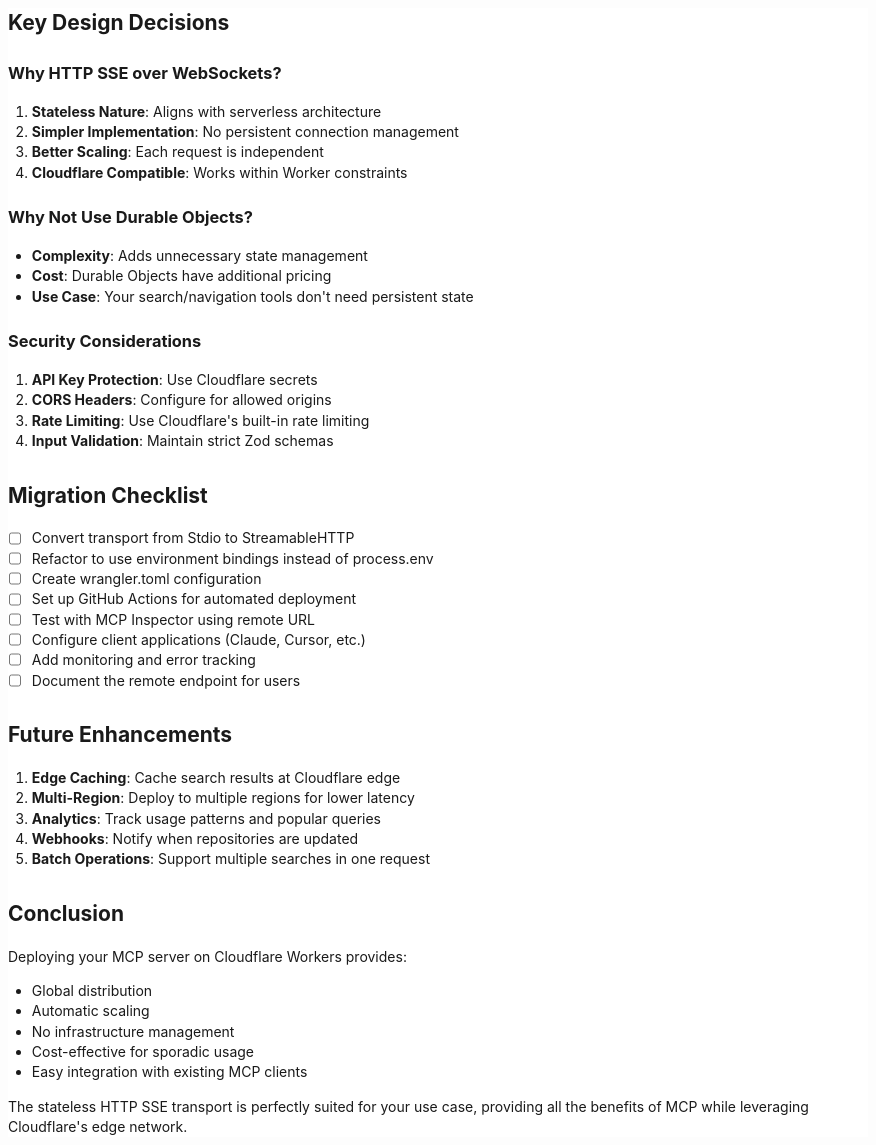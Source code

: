 ## Key Design Decisions

### Why HTTP SSE over WebSockets?

1. **Stateless Nature**: Aligns with serverless architecture
2. **Simpler Implementation**: No persistent connection management
3. **Better Scaling**: Each request is independent
4. **Cloudflare Compatible**: Works within Worker constraints

### Why Not Use Durable Objects?

- **Complexity**: Adds unnecessary state management
- **Cost**: Durable Objects have additional pricing
- **Use Case**: Your search/navigation tools don't need persistent state

### Security Considerations

1. **API Key Protection**: Use Cloudflare secrets
2. **CORS Headers**: Configure for allowed origins
3. **Rate Limiting**: Use Cloudflare's built-in rate limiting
4. **Input Validation**: Maintain strict Zod schemas

## Migration Checklist

- [ ] Convert transport from Stdio to StreamableHTTP
- [ ] Refactor to use environment bindings instead of process.env
- [ ] Create wrangler.toml configuration
- [ ] Set up GitHub Actions for automated deployment
- [ ] Test with MCP Inspector using remote URL
- [ ] Configure client applications (Claude, Cursor, etc.)
- [ ] Add monitoring and error tracking
- [ ] Document the remote endpoint for users

## Future Enhancements

1. **Edge Caching**: Cache search results at Cloudflare edge
2. **Multi-Region**: Deploy to multiple regions for lower latency
3. **Analytics**: Track usage patterns and popular queries
4. **Webhooks**: Notify when repositories are updated
5. **Batch Operations**: Support multiple searches in one request

## Conclusion

Deploying your MCP server on Cloudflare Workers provides:
- Global distribution
- Automatic scaling
- No infrastructure management
- Cost-effective for sporadic usage
- Easy integration with existing MCP clients

The stateless HTTP SSE transport is perfectly suited for your use case, providing all the benefits of MCP while leveraging Cloudflare's edge network.
